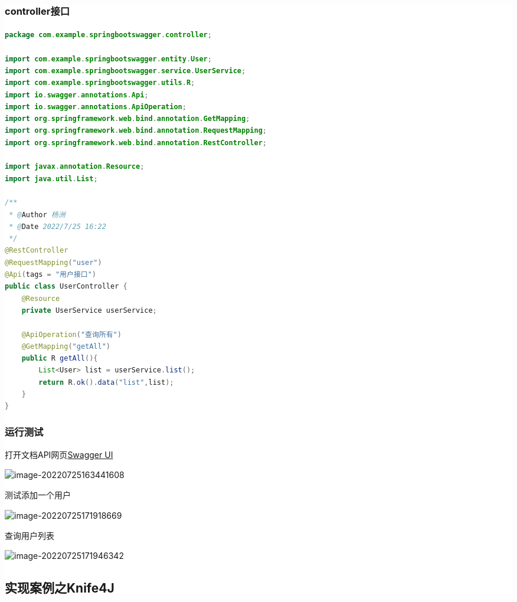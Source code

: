 ### controller接口

````java
package com.example.springbootswagger.controller;

import com.example.springbootswagger.entity.User;
import com.example.springbootswagger.service.UserService;
import com.example.springbootswagger.utils.R;
import io.swagger.annotations.Api;
import io.swagger.annotations.ApiOperation;
import org.springframework.web.bind.annotation.GetMapping;
import org.springframework.web.bind.annotation.RequestMapping;
import org.springframework.web.bind.annotation.RestController;

import javax.annotation.Resource;
import java.util.List;

/**
 * @Author 杨洲
 * @Date 2022/7/25 16:22
 */
@RestController
@RequestMapping("user")
@Api(tags = "用户接口")
public class UserController {
    @Resource
    private UserService userService;

    @ApiOperation("查询所有")
    @GetMapping("getAll")
    public R getAll(){
        List<User> list = userService.list();
        return R.ok().data("list",list);
    }
}
````

### 运行测试

打开文档API网页[Swagger UI](http://localhost:8888/swagger-ui/index.html#/)

![image-20220725163441608](http://yz-typora-img.oss-cn-shanghai.aliyuncs.com/img/image-20220725163441608.png)

测试添加一个用户

![image-20220725171918669](http://yz-typora-img.oss-cn-shanghai.aliyuncs.com/img/image-20220725171918669.png)

查询用户列表

![image-20220725171946342](http://yz-typora-img.oss-cn-shanghai.aliyuncs.com/img/image-20220725171946342.png)

## 实现案例之Knife4J
